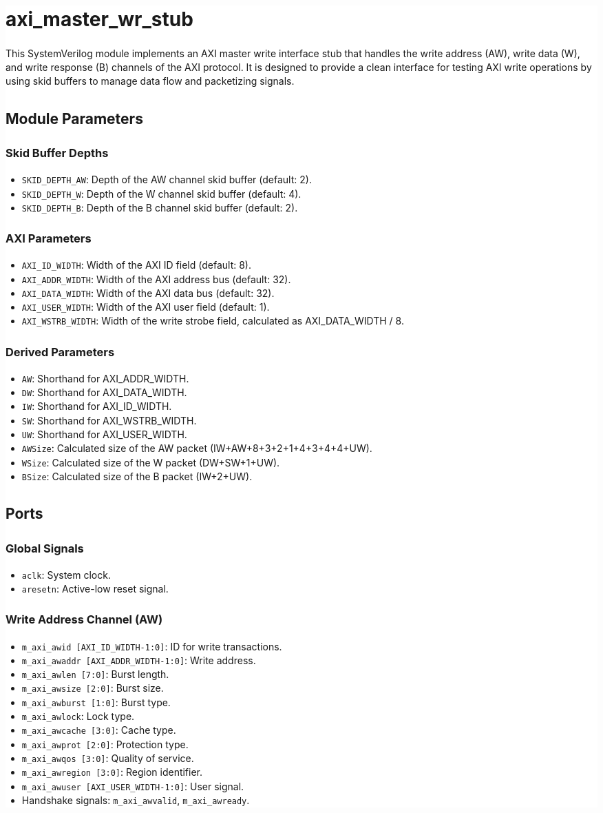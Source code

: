 # axi_master_wr_stub

This SystemVerilog module implements an AXI master write interface stub that handles the write address (AW), write data (W), and write response (B) channels of the AXI protocol. It is designed to provide a clean interface for testing AXI write operations by using skid buffers to manage data flow and packetizing signals.

## Module Parameters

### Skid Buffer Depths
- `SKID_DEPTH_AW`: Depth of the AW channel skid buffer (default: 2).
- `SKID_DEPTH_W`: Depth of the W channel skid buffer (default: 4).
- `SKID_DEPTH_B`: Depth of the B channel skid buffer (default: 2).

### AXI Parameters
- `AXI_ID_WIDTH`: Width of the AXI ID field (default: 8).
- `AXI_ADDR_WIDTH`: Width of the AXI address bus (default: 32).
- `AXI_DATA_WIDTH`: Width of the AXI data bus (default: 32).
- `AXI_USER_WIDTH`: Width of the AXI user field (default: 1).
- `AXI_WSTRB_WIDTH`: Width of the write strobe field, calculated as AXI_DATA_WIDTH / 8.

### Derived Parameters
- `AW`: Shorthand for AXI_ADDR_WIDTH.
- `DW`: Shorthand for AXI_DATA_WIDTH.
- `IW`: Shorthand for AXI_ID_WIDTH.
- `SW`: Shorthand for AXI_WSTRB_WIDTH.
- `UW`: Shorthand for AXI_USER_WIDTH.
- `AWSize`: Calculated size of the AW packet (IW+AW+8+3+2+1+4+3+4+4+UW).
- `WSize`: Calculated size of the W packet (DW+SW+1+UW).
- `BSize`: Calculated size of the B packet (IW+2+UW).

## Ports

### Global Signals
- `aclk`: System clock.
- `aresetn`: Active-low reset signal.

### Write Address Channel (AW)
- `m_axi_awid [AXI_ID_WIDTH-1:0]`: ID for write transactions.
- `m_axi_awaddr [AXI_ADDR_WIDTH-1:0]`: Write address.
- `m_axi_awlen [7:0]`: Burst length.
- `m_axi_awsize [2:0]`: Burst size.
- `m_axi_awburst [1:0]`: Burst type.
- `m_axi_awlock`: Lock type.
- `m_axi_awcache [3:0]`: Cache type.
- `m_axi_awprot [2:0]`: Protection type.
- `m_axi_awqos [3:0]`: Quality of service.
- `m_axi_awregion [3:0]`: Region identifier.
- `m_axi_awuser [AXI_USER_WIDTH-1:0]`: User signal.
- Handshake signals: `m_axi_awvalid`, `m_axi_awready`.
